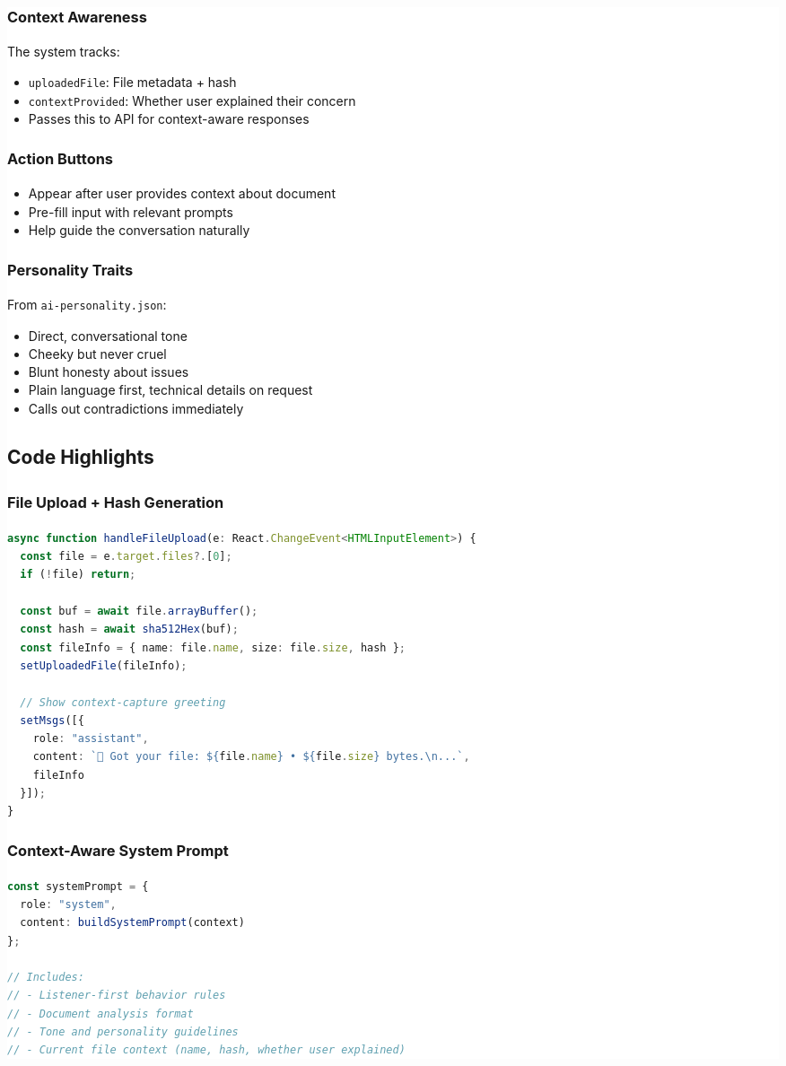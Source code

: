 ### Context Awareness
The system tracks:
- `uploadedFile`: File metadata + hash
- `contextProvided`: Whether user explained their concern
- Passes this to API for context-aware responses

### Action Buttons
- Appear after user provides context about document
- Pre-fill input with relevant prompts
- Help guide the conversation naturally

### Personality Traits
From `ai-personality.json`:
- Direct, conversational tone
- Cheeky but never cruel
- Blunt honesty about issues
- Plain language first, technical details on request
- Calls out contradictions immediately

## Code Highlights

### File Upload + Hash Generation
```typescript
async function handleFileUpload(e: React.ChangeEvent<HTMLInputElement>) {
  const file = e.target.files?.[0];
  if (!file) return;
  
  const buf = await file.arrayBuffer();
  const hash = await sha512Hex(buf);
  const fileInfo = { name: file.name, size: file.size, hash };
  setUploadedFile(fileInfo);
  
  // Show context-capture greeting
  setMsgs([{
    role: "assistant",
    content: `📄 Got your file: ${file.name} • ${file.size} bytes.\n...`,
    fileInfo
  }]);
}
```

### Context-Aware System Prompt
```typescript
const systemPrompt = {
  role: "system",
  content: buildSystemPrompt(context)
};

// Includes:
// - Listener-first behavior rules
// - Document analysis format
// - Tone and personality guidelines
// - Current file context (name, hash, whether user explained)
```
